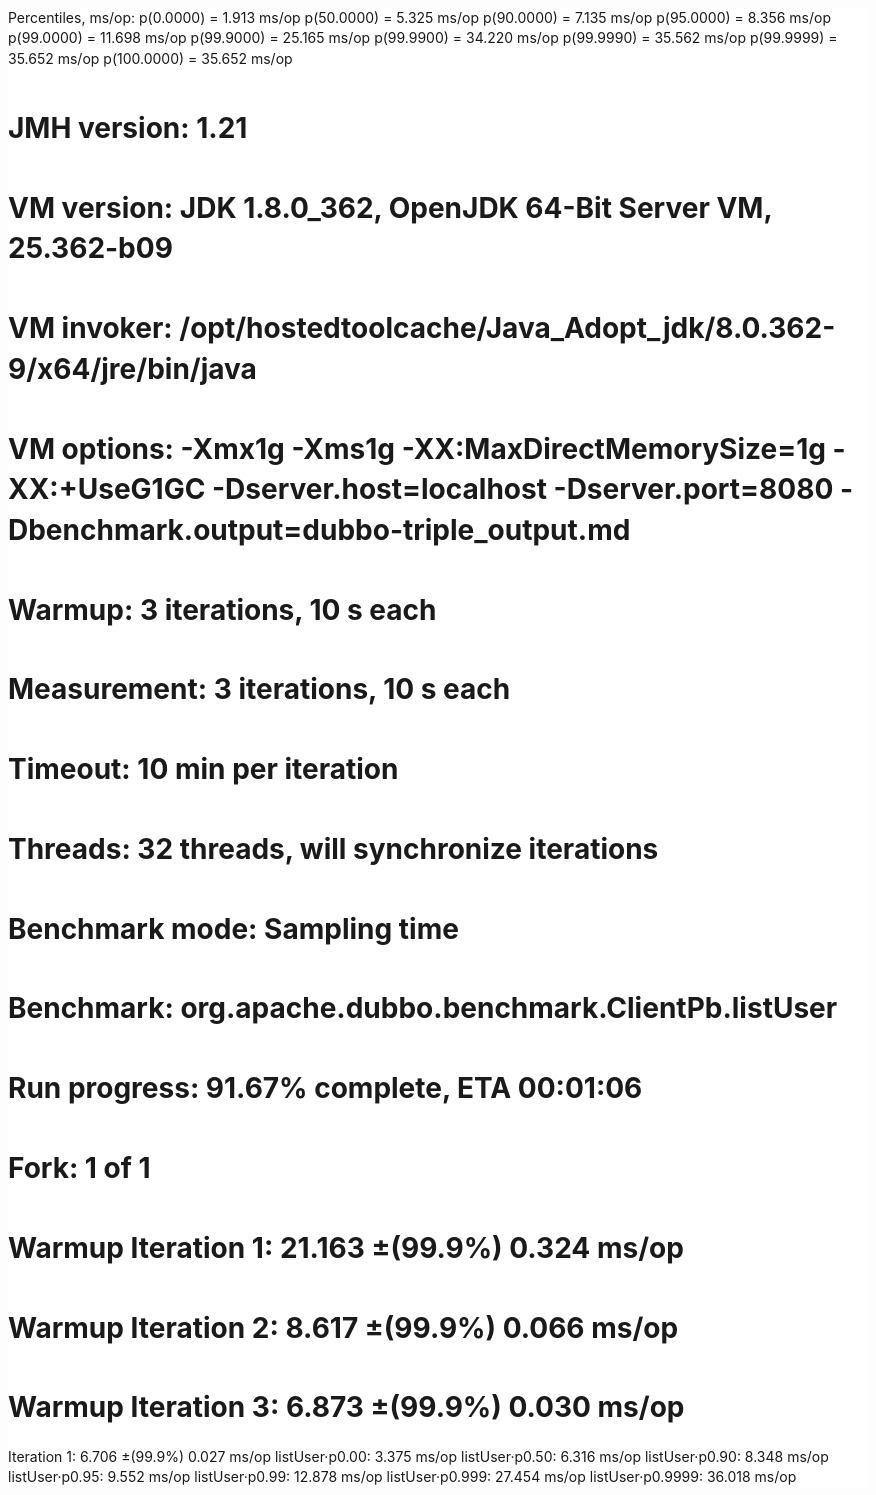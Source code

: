   Percentiles, ms/op:
      p(0.0000) =      1.913 ms/op
     p(50.0000) =      5.325 ms/op
     p(90.0000) =      7.135 ms/op
     p(95.0000) =      8.356 ms/op
     p(99.0000) =     11.698 ms/op
     p(99.9000) =     25.165 ms/op
     p(99.9900) =     34.220 ms/op
     p(99.9990) =     35.562 ms/op
     p(99.9999) =     35.652 ms/op
    p(100.0000) =     35.652 ms/op


# JMH version: 1.21
# VM version: JDK 1.8.0_362, OpenJDK 64-Bit Server VM, 25.362-b09
# VM invoker: /opt/hostedtoolcache/Java_Adopt_jdk/8.0.362-9/x64/jre/bin/java
# VM options: -Xmx1g -Xms1g -XX:MaxDirectMemorySize=1g -XX:+UseG1GC -Dserver.host=localhost -Dserver.port=8080 -Dbenchmark.output=dubbo-triple_output.md
# Warmup: 3 iterations, 10 s each
# Measurement: 3 iterations, 10 s each
# Timeout: 10 min per iteration
# Threads: 32 threads, will synchronize iterations
# Benchmark mode: Sampling time
# Benchmark: org.apache.dubbo.benchmark.ClientPb.listUser

# Run progress: 91.67% complete, ETA 00:01:06
# Fork: 1 of 1
# Warmup Iteration   1: 21.163 ±(99.9%) 0.324 ms/op
# Warmup Iteration   2: 8.617 ±(99.9%) 0.066 ms/op
# Warmup Iteration   3: 6.873 ±(99.9%) 0.030 ms/op
Iteration   1: 6.706 ±(99.9%) 0.027 ms/op
                 listUser·p0.00:   3.375 ms/op
                 listUser·p0.50:   6.316 ms/op
                 listUser·p0.90:   8.348 ms/op
                 listUser·p0.95:   9.552 ms/op
                 listUser·p0.99:   12.878 ms/op
                 listUser·p0.999:  27.454 ms/op
                 listUser·p0.9999: 36.018 ms/op